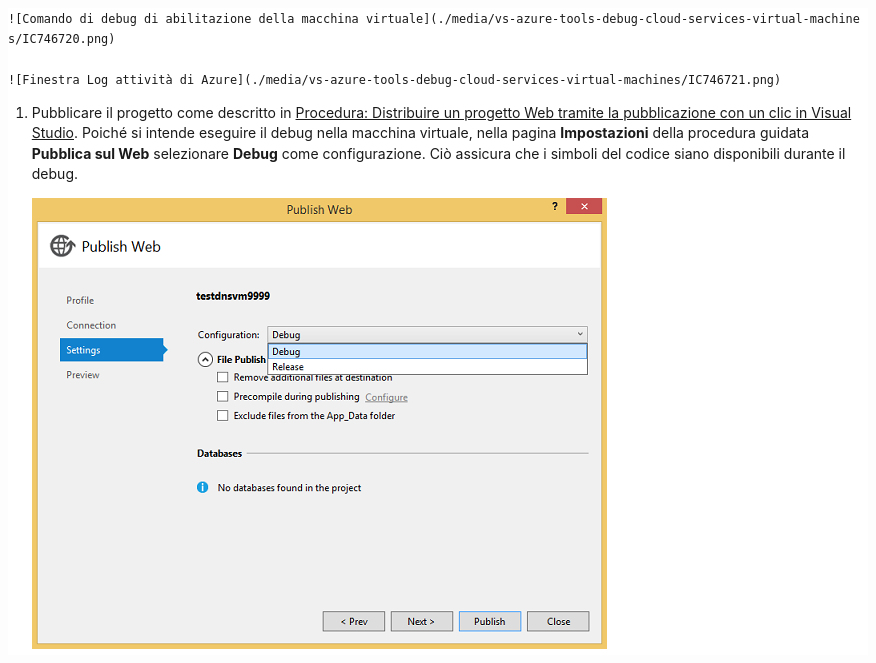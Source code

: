     ![Comando di debug di abilitazione della macchina virtuale](./media/vs-azure-tools-debug-cloud-services-virtual-machines/IC746720.png)

    ![Finestra Log attività di Azure](./media/vs-azure-tools-debug-cloud-services-virtual-machines/IC746721.png)

1. Pubblicare il progetto come descritto in [Procedura: Distribuire un progetto Web tramite la pubblicazione con un clic in Visual Studio](https://msdn.microsoft.com/library/dd465337.aspx). Poiché si intende eseguire il debug nella macchina virtuale, nella pagina **Impostazioni** della procedura guidata **Pubblica sul Web** selezionare **Debug** come configurazione. Ciò assicura che i simboli del codice siano disponibili durante il debug.

    ![Impostazioni di pubblicazione](./media/vs-azure-tools-debug-cloud-services-virtual-machines/IC718349.png)
